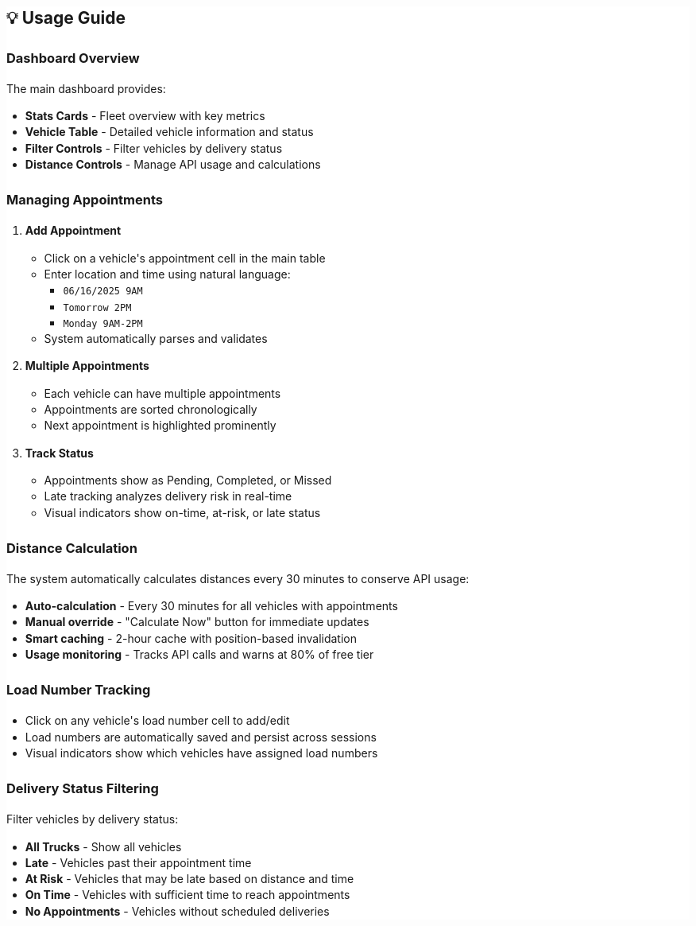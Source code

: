 ## 💡 Usage Guide

### Dashboard Overview

The main dashboard provides:
- **Stats Cards** - Fleet overview with key metrics
- **Vehicle Table** - Detailed vehicle information and status
- **Filter Controls** - Filter vehicles by delivery status
- **Distance Controls** - Manage API usage and calculations

### Managing Appointments

1. **Add Appointment**
   - Click on a vehicle's appointment cell in the main table
   - Enter location and time using natural language:
     - `06/16/2025 9AM`
     - `Tomorrow 2PM`
     - `Monday 9AM-2PM`
   - System automatically parses and validates

2. **Multiple Appointments**
   - Each vehicle can have multiple appointments
   - Appointments are sorted chronologically
   - Next appointment is highlighted prominently

3. **Track Status**
   - Appointments show as Pending, Completed, or Missed
   - Late tracking analyzes delivery risk in real-time
   - Visual indicators show on-time, at-risk, or late status

### Distance Calculation

The system automatically calculates distances every 30 minutes to conserve API usage:

- **Auto-calculation** - Every 30 minutes for all vehicles with appointments
- **Manual override** - "Calculate Now" button for immediate updates
- **Smart caching** - 2-hour cache with position-based invalidation
- **Usage monitoring** - Tracks API calls and warns at 80% of free tier

### Load Number Tracking

- Click on any vehicle's load number cell to add/edit
- Load numbers are automatically saved and persist across sessions
- Visual indicators show which vehicles have assigned load numbers

### Delivery Status Filtering

Filter vehicles by delivery status:
- **All Trucks** - Show all vehicles
- **Late** - Vehicles past their appointment time
- **At Risk** - Vehicles that may be late based on distance and time
- **On Time** - Vehicles with sufficient time to reach appointments
- **No Appointments** - Vehicles without scheduled deliveries
